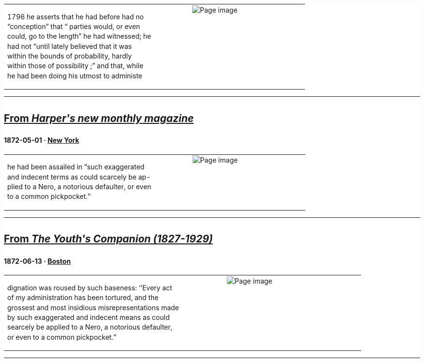 <table style="width: 100%;"><tr><td style="width: 50%">

  
1796 he asserts that he had before had no  
“conception” that “ parties would, or even  
could, go to the length” he had witnessed; he  
had not “until lately believed that it was  
within the bounds of probability, hardly  
within those of possibility ;” and that, while  
he had been doing his utmost to administe
</td><td style="width: 50%; max-height: 75%; margin: auto; display: block;">
<img alt="Page image" src="https://iiif.archive.org/image/iiif/2/sim_harpers-magazine_1872-05_44_264%2Fsim_harpers-magazine_1872-05_44_264_jp2.zip%2Fsim_harpers-magazine_1872-05_44_264_jp2%2Fsim_harpers-magazine_1872-05_44_264_0038.jp2/pct:10.887096774193548,56.105324074074076,34.9910394265233,8.506944444444445/600,/0/default.jpg"/>
</td>
</tr></table>

---

## [From _Harper's new monthly magazine_](https://archive.org/details/sim_harpers-magazine_1872-05_44_264/page/n38/mode/1up?view=theater)

#### 1872-05-01 &middot; [New York](http://dbpedia.org/resource/New_York_City)

<table style="width: 100%;"><tr><td style="width: 50%">

  
he had been assailed in “such exaggerated  
and indecent terms as could scarcely be ap-  
plied to a Nero, a notorious defaulter, or even  
to a common pickpocket.”
</td><td style="width: 50%; max-height: 75%; margin: auto; display: block;">
<img alt="Page image" src="https://iiif.archive.org/image/iiif/2/sim_harpers-magazine_1872-05_44_264%2Fsim_harpers-magazine_1872-05_44_264_jp2.zip%2Fsim_harpers-magazine_1872-05_44_264_jp2%2Fsim_harpers-magazine_1872-05_44_264_0038.jp2/pct:10.931899641577061,66.08796296296296,34.946236559139784,4.774305555555555/600,/0/default.jpg"/>
</td>
</tr></table>

---

## [From _The Youth's Companion (1827-1929)_](https://archive.org/details/sim_youths-companion_1872-06-13_45_24/page/n3/mode/1up?view=theater)

#### 1872-06-13 &middot; [Boston](http://dbpedia.org/resource/Boston)

<table style="width: 100%;"><tr><td style="width: 50%">

  
dignation was roused by such baseness: ‘‘Every act  
of my administration has been tortured, and the  
grossest and most insidious misrepresentations made  
by such exaggerated and indecent means as could  
searcely be applied to a Nero, a notorious defaulter,  
or even to a common pickpocket.”
</td><td style="width: 50%; max-height: 75%; margin: auto; display: block;">
<img alt="Page image" src="https://iiif.archive.org/image/iiif/2/sim_youths-companion_1872-06-13_45_24%2Fsim_youths-companion_1872-06-13_45_24_jp2.zip%2Fsim_youths-companion_1872-06-13_45_24_jp2%2Fsim_youths-companion_1872-06-13_45_24_0003.jp2/pct:73.25774336283186,81.94864048338368,20.713495575221238,3.9652567975830815/600,/0/default.jpg"/>
</td>
</tr></table>

---